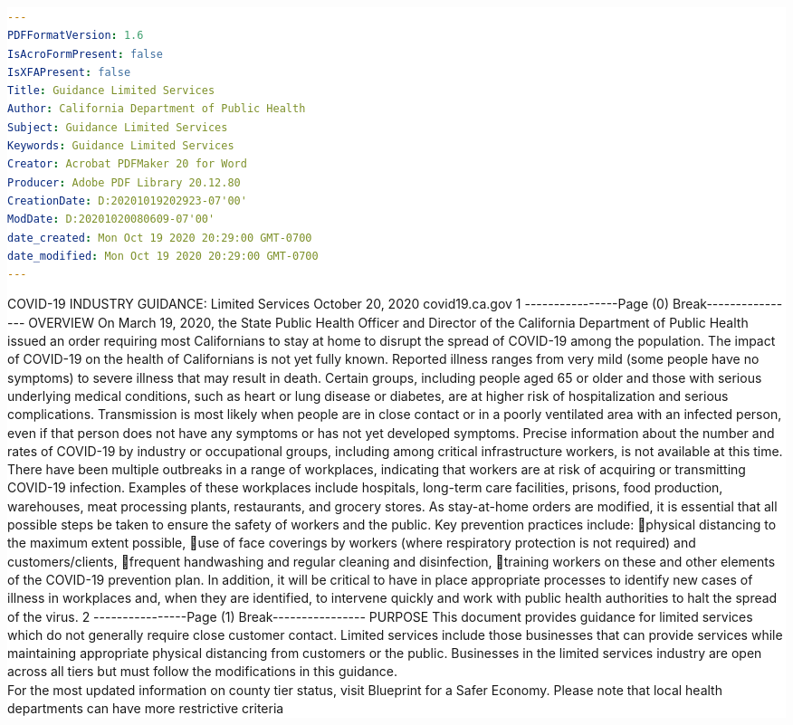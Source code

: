 ```yaml
---
PDFFormatVersion: 1.6
IsAcroFormPresent: false
IsXFAPresent: false
Title: Guidance Limited Services
Author: California Department of Public Health
Subject: Guidance Limited Services
Keywords: Guidance Limited Services
Creator: Acrobat PDFMaker 20 for Word
Producer: Adobe PDF Library 20.12.80
CreationDate: D:20201019202923-07'00'
ModDate: D:20201020080609-07'00'
date_created: Mon Oct 19 2020 20:29:00 GMT-0700
date_modified: Mon Oct 19 2020 20:29:00 GMT-0700
---
```

COVID-19 
INDUSTRY 
GUIDANCE: 
Limited Services 
October 20, 2020 
covid19.ca.gov 
1
----------------Page (0) Break----------------
OVERVIEW 
On March 19, 2020, the State Public Health Officer and Director of the California 
Department of Public Health issued an order requiring most Californians to stay at home 
to disrupt the spread of COVID-19 among the population. 
The impact of COVID-19 on the health of Californians is not yet fully known. Reported 
illness ranges from very mild (some people have no symptoms) to severe illness that may 
result in death. Certain groups, including people aged 65 or older and those with serious 
underlying medical conditions, such as heart or lung disease or diabetes, are at higher 
risk of hospitalization and serious complications. Transmission is most likely when people 
are in close contact or in a poorly ventilated area with an infected person, even if that 
person does not have any symptoms or has not yet developed symptoms. 
Precise information about the number and rates of COVID-19 by industry or 
occupational groups, including among critical infrastructure workers, is not available at 
this time. There have been multiple outbreaks in a range of workplaces, indicating that 
workers are at risk of acquiring or transmitting COVID-19 infection. Examples of these 
workplaces include hospitals, long-term care facilities, prisons, food production, 
warehouses, meat processing plants, restaurants, and grocery stores. 
As stay-at-home orders are modified, it is essential that all possible steps be taken to 
ensure the safety of workers and the public. 
Key prevention practices include: 
physical distancing to the maximum extent possible,
use of face coverings by workers (where respiratory protection is not required)
and customers/clients,
frequent handwashing and regular cleaning and disinfection,
training workers on these and other elements of the COVID-19 prevention plan.
In addition, it will be critical to have in place appropriate processes to identify new 
cases of illness in workplaces and, when they are identified, to intervene quickly and 
work with public health authorities to halt the spread of the virus. 
2
----------------Page (1) Break----------------
PURPOSE 
This document provides guidance for limited services which do not generally require 
close customer contact. Limited services include those businesses that can provide 
services while maintaining appropriate physical distancing from customers or the 
public. Businesses in the limited services industry are open across all tiers but must follow 
the modifications in this guidance.  
For the most updated information on county tier status, visit Blueprint for a Safer 
Economy. Please note that local health departments can have more restrictive criteria 